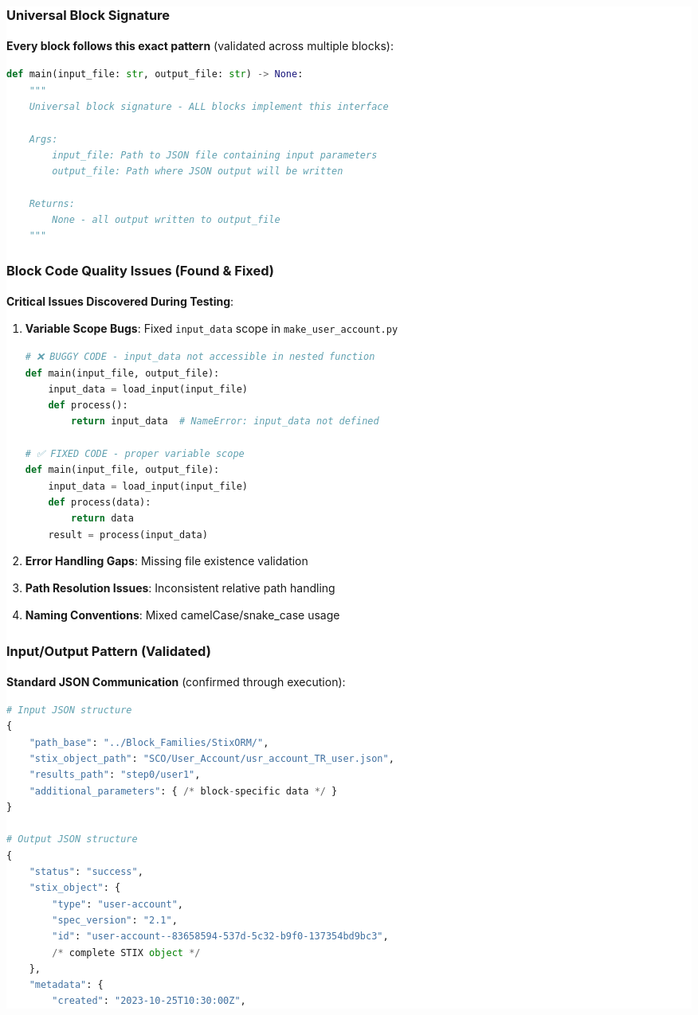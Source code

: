 ### Universal Block Signature

**Every block follows this exact pattern** (validated across multiple blocks):

```python
def main(input_file: str, output_file: str) -> None:
    """
    Universal block signature - ALL blocks implement this interface
    
    Args:
        input_file: Path to JSON file containing input parameters
        output_file: Path where JSON output will be written
        
    Returns:
        None - all output written to output_file
    """
```

### Block Code Quality Issues (Found & Fixed)

**Critical Issues Discovered During Testing**:

1. **Variable Scope Bugs**: Fixed `input_data` scope in `make_user_account.py`
   ```python
   # ❌ BUGGY CODE - input_data not accessible in nested function
   def main(input_file, output_file):
       input_data = load_input(input_file)
       def process():
           return input_data  # NameError: input_data not defined
   
   # ✅ FIXED CODE - proper variable scope
   def main(input_file, output_file):
       input_data = load_input(input_file)
       def process(data):
           return data
       result = process(input_data)
   ```

2. **Error Handling Gaps**: Missing file existence validation
3. **Path Resolution Issues**: Inconsistent relative path handling
4. **Naming Conventions**: Mixed camelCase/snake_case usage

### Input/Output Pattern (Validated)

**Standard JSON Communication** (confirmed through execution):

```python
# Input JSON structure
{
    "path_base": "../Block_Families/StixORM/",
    "stix_object_path": "SCO/User_Account/usr_account_TR_user.json",
    "results_path": "step0/user1",
    "additional_parameters": { /* block-specific data */ }
}

# Output JSON structure
{
    "status": "success",
    "stix_object": {
        "type": "user-account",
        "spec_version": "2.1",
        "id": "user-account--83658594-537d-5c32-b9f0-137354bd9bc3",
        /* complete STIX object */
    },
    "metadata": {
        "created": "2023-10-25T10:30:00Z",
```